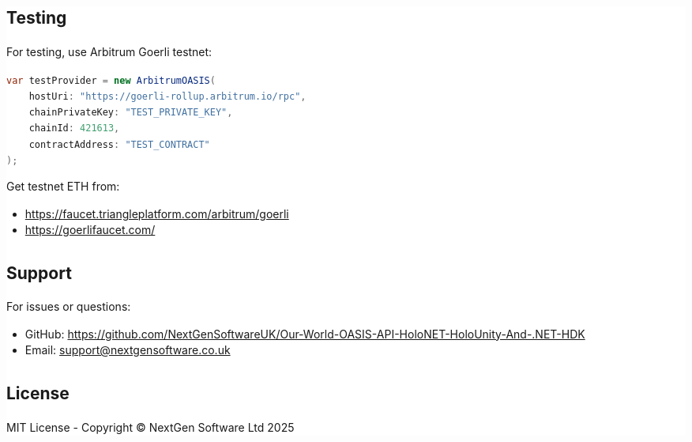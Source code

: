 ## Testing

For testing, use Arbitrum Goerli testnet:

```csharp
var testProvider = new ArbitrumOASIS(
    hostUri: "https://goerli-rollup.arbitrum.io/rpc",
    chainPrivateKey: "TEST_PRIVATE_KEY",
    chainId: 421613,
    contractAddress: "TEST_CONTRACT"
);
```

Get testnet ETH from:
- https://faucet.triangleplatform.com/arbitrum/goerli
- https://goerlifaucet.com/

## Support

For issues or questions:
- GitHub: https://github.com/NextGenSoftwareUK/Our-World-OASIS-API-HoloNET-HoloUnity-And-.NET-HDK
- Email: support@nextgensoftware.co.uk

## License

MIT License - Copyright © NextGen Software Ltd 2025

